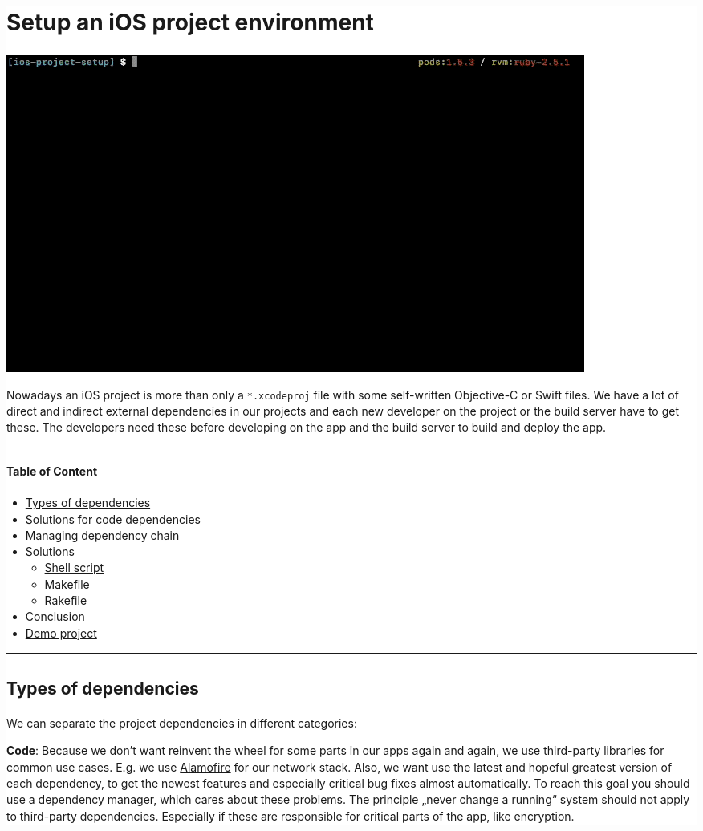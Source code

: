 # Setup an iOS project environment

  ![iOS Project setup](files/ios-project-setup.gif)

Nowadays an iOS project is more than only a `*.xcodeproj`  file with some self-written Objective-C or Swift files. We have a lot of direct and indirect external dependencies in our projects and each new developer on the project or the build server have to get these. The developers need these before developing on the app and the build server to build and deploy the app.

--- 
#### Table of Content
* [Types of dependencies](#types-of-dependencies)
* [Solutions for code dependencies](#solutions-for-code-dependencies)
* [Managing dependency chain](#managing-dependency-chain)
* [Solutions](#solution)
	* [Shell script](#shell-script)
	* [Makefile](#makefile)
	* [Rakefile](#rakefile)
* [Conclusion](#conclusion)
* [Demo project](#demo-project)
--- 

## Types of dependencies

We can separate the project dependencies in different categories:

**Code**: Because we don’t want reinvent the wheel for some parts in our apps again and again, we use third-party libraries for common use cases. E.g. we use [Alamofire](https://github.com/Alamofire/Alamofire "Alamofire") for our network stack. Also, we want use the latest and hopeful greatest version of each dependency, to get the newest features and especially critical bug fixes almost automatically. To reach this goal you should use a dependency manager, which cares about these problems. The principle „never change a running“ system should not apply to third-party dependencies. Especially if these are responsible for critical parts of the app, like encryption.
